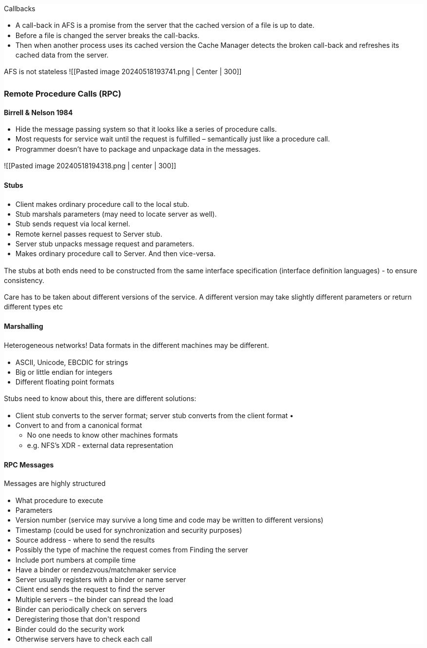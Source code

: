 Callbacks 
- A call-back in AFS is a promise from the server that the cached version of a file is up to date.
- Before a file is changed the server breaks the call-backs. 
- Then when another process uses its cached version the Cache Manager detects the broken call-back and refreshes its cached data from the server.

AFS is not stateless
![[Pasted image 20240518193741.png | Center | 300]]

### Remote Procedure Calls (RPC)
**Birrell & Nelson 1984**
- Hide the message passing system so that it looks like a series of procedure calls.
- Most requests for service wait until the request is fulfilled – semantically just like a procedure call. 
- Programmer doesn’t have to package and unpackage data in the messages.

![[Pasted image 20240518194318.png | center | 300]]

#### Stubs
- Client makes ordinary procedure call to the local stub. 
- Stub marshals parameters (may need to locate server as well). 
- Stub sends request via local kernel. 
- Remote kernel passes request to Server stub. 
- Server stub unpacks message request and parameters. 
- Makes ordinary procedure call to Server. And then vice-versa. 

The stubs at both ends need to be constructed from the same interface specification (interface definition languages) - to ensure consistency. 

Care has to be taken about different versions of the service. A different version may take slightly different parameters or return different types etc

#### Marshalling
Heterogeneous networks! 
Data formats in the different machines may be different. 
- ASCII, Unicode, EBCDIC for strings 
- Big or little endian for integers 
- Different floating point formats 

Stubs need to know about this, there are different solutions:
- Client stub converts to the server format; server stub converts from the client format •
- Convert to and from a canonical format
	- No one needs to know other machines formats 
	- e.g. NFS’s XDR - external data representation

#### RPC Messages
Messages are highly structured 
- What procedure to execute 
- Parameters 
- Version number (service may survive a long time and code may be written to different versions)
- Timestamp (could be used for synchronization and security purposes) 
- Source address - where to send the results 
- Possibly the type of machine the request comes from 
Finding the server 
- Include port numbers at compile time  
- Have a binder or rendezvous/matchmaker service 
- Server usually registers with a binder or name server 
- Client end sends the request to find the server 
- Multiple servers – the binder can spread the load 
- Binder can periodically check on servers 
- Deregistering those that don't respond 
- Binder could do the security work 
- Otherwise servers have to check each call

